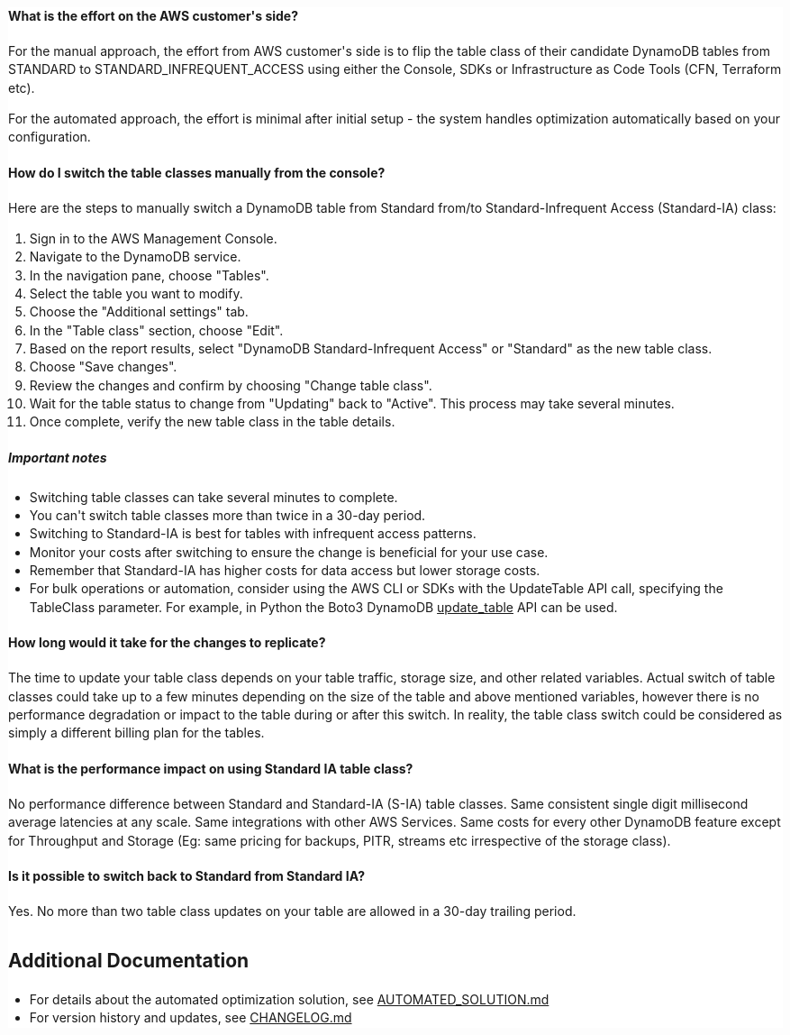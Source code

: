 #### What is the effort on the AWS customer's side?
For the manual approach, the effort from AWS customer's side is to flip the table class of their candidate DynamoDB tables from STANDARD to STANDARD_INFREQUENT_ACCESS using either the Console, SDKs or Infrastructure as Code Tools (CFN, Terraform etc).

For the automated approach, the effort is minimal after initial setup - the system handles optimization automatically based on your configuration.

#### How do I switch the table classes manually from the console?

Here are the steps to manually switch a DynamoDB table from Standard from/to Standard-Infrequent Access (Standard-IA) class:
1. Sign in to the AWS Management Console.
2. Navigate to the DynamoDB service.
3. In the navigation pane, choose "Tables".
4. Select the table you want to modify.
5. Choose the "Additional settings" tab.
6. In the "Table class" section, choose "Edit".
7. Based on the report results, select "DynamoDB Standard-Infrequent Access" or "Standard" as the new table class.
8. Choose "Save changes".
9. Review the changes and confirm by choosing "Change table class".
10. Wait for the table status to change from "Updating" back to "Active". This process may take several minutes.
11. Once complete, verify the new table class in the table details.
##### Important notes
  - Switching table classes can take several minutes to complete.
  - You can't switch table classes more than twice in a 30-day period.
  - Switching to Standard-IA is best for tables with infrequent access patterns.
  - Monitor your costs after switching to ensure the change is beneficial for your use case.
  - Remember that Standard-IA has higher costs for data access but lower storage costs.
  - For bulk operations or automation, consider using the AWS CLI or SDKs with the UpdateTable API call, specifying the TableClass parameter. For example, in Python the Boto3 DynamoDB [update_table](https://boto3.amazonaws.com/v1/documentation/api/latest/reference/services/dynamodb/client/update_table.html) API can be used. 

#### How long would it take for the changes to replicate?
The time to update your table class depends on your table traffic, storage size, and other related variables. Actual switch of table classes could take up to a few minutes depending on the size of the table and above mentioned variables, however there is no performance degradation or impact to the table during or after this switch. In reality, the table class switch could be considered as simply a different billing plan for the tables.

#### What is the performance impact on using Standard IA table class?
 No performance difference between Standard and Standard-IA (S-IA) table classes. Same consistent single digit millisecond average latencies at any scale. Same integrations with other AWS Services. Same costs for every other DynamoDB feature except for Throughput and Storage (Eg: same pricing for backups, PITR, streams etc irrespective of the storage class).

#### Is it possible to switch back to Standard from Standard IA?
Yes. No more than two table class updates on your table are allowed in a 30-day trailing period. 

## Additional Documentation
- For details about the automated optimization solution, see [AUTOMATED_SOLUTION.md](AUTOMATED_SOLUTION.md)
- For version history and updates, see [CHANGELOG.md](CHANGELOG.md)